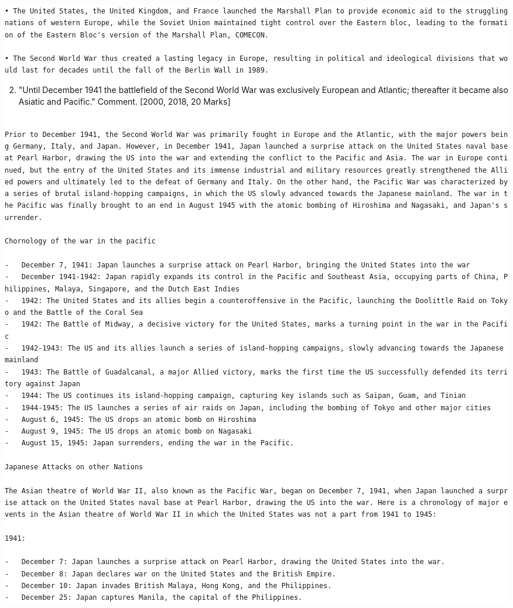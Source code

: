 ```ad-Answer
• The United States, the United Kingdom, and France launched the Marshall Plan to provide economic aid to the struggling nations of western Europe, while the Soviet Union maintained tight control over the Eastern bloc, leading to the formation of the Eastern Bloc's version of the Marshall Plan, COMECON.

• The Second World War thus created a lasting legacy in Europe, resulting in political and ideological divisions that would last for decades until the fall of the Berlin Wall in 1989. 

```




2. "Until December 1941 the battlefield of the Second World War was exclusively European and Atlantic; thereafter it became also Asiatic and Pacific." Comment. [2000, 2018, 20 Marks]


```ad-Answer

Prior to December 1941, the Second World War was primarily fought in Europe and the Atlantic, with the major powers being Germany, Italy, and Japan. However, in December 1941, Japan launched a surprise attack on the United States naval base at Pearl Harbor, drawing the US into the war and extending the conflict to the Pacific and Asia. The war in Europe continued, but the entry of the United States and its immense industrial and military resources greatly strengthened the Allied powers and ultimately led to the defeat of Germany and Italy. On the other hand, the Pacific War was characterized by a series of brutal island-hopping campaigns, in which the US slowly advanced towards the Japanese mainland. The war in the Pacific was finally brought to an end in August 1945 with the atomic bombing of Hiroshima and Nagasaki, and Japan's surrender.

Chornology of the war in the pacific

-   December 7, 1941: Japan launches a surprise attack on Pearl Harbor, bringing the United States into the war
-   December 1941-1942: Japan rapidly expands its control in the Pacific and Southeast Asia, occupying parts of China, Philippines, Malaya, Singapore, and the Dutch East Indies
-   1942: The United States and its allies begin a counteroffensive in the Pacific, launching the Doolittle Raid on Tokyo and the Battle of the Coral Sea
-   1942: The Battle of Midway, a decisive victory for the United States, marks a turning point in the war in the Pacific
-   1942-1943: The US and its allies launch a series of island-hopping campaigns, slowly advancing towards the Japanese mainland
-   1943: The Battle of Guadalcanal, a major Allied victory, marks the first time the US successfully defended its territory against Japan
-   1944: The US continues its island-hopping campaign, capturing key islands such as Saipan, Guam, and Tinian
-   1944-1945: The US launches a series of air raids on Japan, including the bombing of Tokyo and other major cities
-   August 6, 1945: The US drops an atomic bomb on Hiroshima
-   August 9, 1945: The US drops an atomic bomb on Nagasaki
-   August 15, 1945: Japan surrenders, ending the war in the Pacific.

Japanese Attacks on other Nations 

The Asian theatre of World War II, also known as the Pacific War, began on December 7, 1941, when Japan launched a surprise attack on the United States naval base at Pearl Harbor, drawing the US into the war. Here is a chronology of major events in the Asian theatre of World War II in which the United States was not a part from 1941 to 1945:

1941:

-   December 7: Japan launches a surprise attack on Pearl Harbor, drawing the United States into the war.
-   December 8: Japan declares war on the United States and the British Empire.
-   December 10: Japan invades British Malaya, Hong Kong, and the Philippines.
-   December 25: Japan captures Manila, the capital of the Philippines.

```